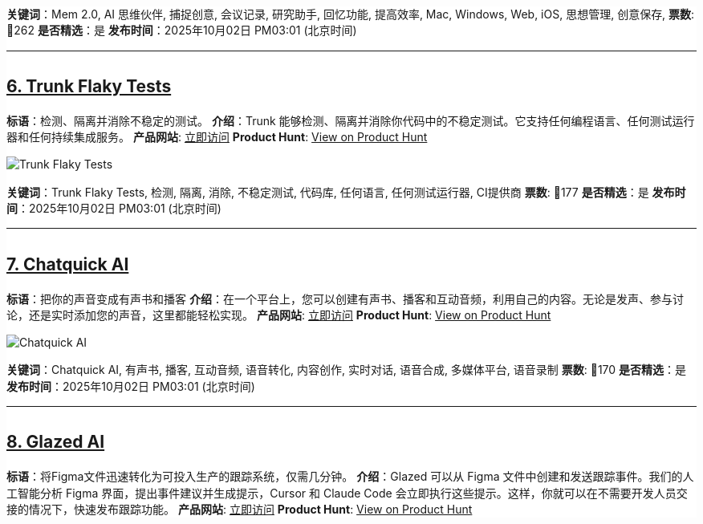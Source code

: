 **关键词**：Mem 2.0, AI 思维伙伴, 捕捉创意, 会议记录, 研究助手, 回忆功能, 提高效率, Mac, Windows, Web, iOS, 思想管理, 创意保存,
**票数**: 🔺262
**是否精选**：是
**发布时间**：2025年10月02日 PM03:01 (北京时间)

---

## [6. Trunk Flaky Tests](https://www.producthunt.com/products/trunk-io?utm_campaign=producthunt-api&utm_medium=api-v2&utm_source=Application%3A+dailyhot+%28ID%3A+133367%29)
**标语**：检测、隔离并消除不稳定的测试。
**介绍**：Trunk 能够检测、隔离并消除你代码中的不稳定测试。它支持任何编程语言、任何测试运行器和任何持续集成服务。
**产品网站**: [立即访问](https://www.producthunt.com/r/7KTPIWJVPRND3Y?utm_campaign=producthunt-api&utm_medium=api-v2&utm_source=Application%3A+dailyhot+%28ID%3A+133367%29)
**Product Hunt**: [View on Product Hunt](https://www.producthunt.com/products/trunk-io?utm_campaign=producthunt-api&utm_medium=api-v2&utm_source=Application%3A+dailyhot+%28ID%3A+133367%29)

![Trunk Flaky Tests]()

**关键词**：Trunk Flaky Tests, 检测, 隔离, 消除, 不稳定测试, 代码库, 任何语言, 任何测试运行器, CI提供商
**票数**: 🔺177
**是否精选**：是
**发布时间**：2025年10月02日 PM03:01 (北京时间)

---

## [7. Chatquick AI](https://www.producthunt.com/products/chatquick?utm_campaign=producthunt-api&utm_medium=api-v2&utm_source=Application%3A+dailyhot+%28ID%3A+133367%29)
**标语**：把你的声音变成有声书和播客
**介绍**：在一个平台上，您可以创建有声书、播客和互动音频，利用自己的内容。无论是发声、参与讨论，还是实时添加您的声音，这里都能轻松实现。
**产品网站**: [立即访问](https://www.producthunt.com/r/4AQFNZJEPBP7RC?utm_campaign=producthunt-api&utm_medium=api-v2&utm_source=Application%3A+dailyhot+%28ID%3A+133367%29)
**Product Hunt**: [View on Product Hunt](https://www.producthunt.com/products/chatquick?utm_campaign=producthunt-api&utm_medium=api-v2&utm_source=Application%3A+dailyhot+%28ID%3A+133367%29)

![Chatquick AI]()

**关键词**：Chatquick AI, 有声书, 播客, 互动音频, 语音转化, 内容创作, 实时对话, 语音合成, 多媒体平台, 语音录制
**票数**: 🔺170
**是否精选**：是
**发布时间**：2025年10月02日 PM03:01 (北京时间)

---

## [8. Glazed AI](https://www.producthunt.com/products/glazed?utm_campaign=producthunt-api&utm_medium=api-v2&utm_source=Application%3A+dailyhot+%28ID%3A+133367%29)
**标语**：将Figma文件迅速转化为可投入生产的跟踪系统，仅需几分钟。
**介绍**：Glazed 可以从 Figma 文件中创建和发送跟踪事件。我们的人工智能分析 Figma 界面，提出事件建议并生成提示，Cursor 和 Claude Code 会立即执行这些提示。这样，你就可以在不需要开发人员交接的情况下，快速发布跟踪功能。
**产品网站**: [立即访问](https://www.producthunt.com/r/HEZBELXM26N6PR?utm_campaign=producthunt-api&utm_medium=api-v2&utm_source=Application%3A+dailyhot+%28ID%3A+133367%29)
**Product Hunt**: [View on Product Hunt](https://www.producthunt.com/products/glazed?utm_campaign=producthunt-api&utm_medium=api-v2&utm_source=Application%3A+dailyhot+%28ID%3A+133367%29)
